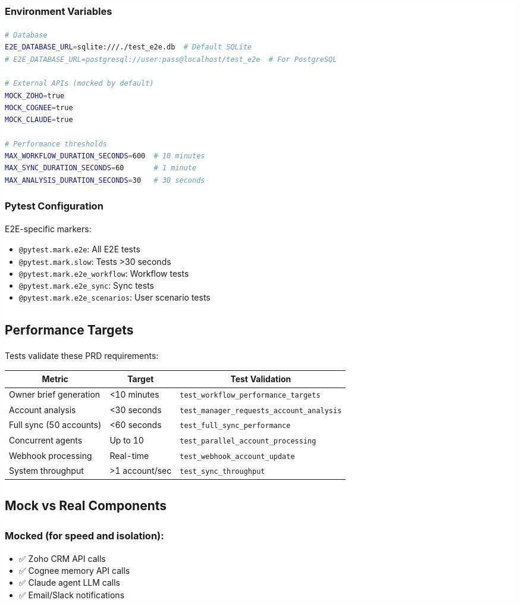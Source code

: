 ### Environment Variables

```bash
# Database
E2E_DATABASE_URL=sqlite:///./test_e2e.db  # Default SQLite
# E2E_DATABASE_URL=postgresql://user:pass@localhost/test_e2e  # For PostgreSQL

# External APIs (mocked by default)
MOCK_ZOHO=true
MOCK_COGNEE=true
MOCK_CLAUDE=true

# Performance thresholds
MAX_WORKFLOW_DURATION_SECONDS=600  # 10 minutes
MAX_SYNC_DURATION_SECONDS=60       # 1 minute
MAX_ANALYSIS_DURATION_SECONDS=30   # 30 seconds
```

### Pytest Configuration

E2E-specific markers:
- `@pytest.mark.e2e`: All E2E tests
- `@pytest.mark.slow`: Tests >30 seconds
- `@pytest.mark.e2e_workflow`: Workflow tests
- `@pytest.mark.e2e_sync`: Sync tests
- `@pytest.mark.e2e_scenarios`: User scenario tests

## Performance Targets

Tests validate these PRD requirements:

| Metric | Target | Test Validation |
|--------|--------|-----------------|
| Owner brief generation | <10 minutes | `test_workflow_performance_targets` |
| Account analysis | <30 seconds | `test_manager_requests_account_analysis` |
| Full sync (50 accounts) | <60 seconds | `test_full_sync_performance` |
| Concurrent agents | Up to 10 | `test_parallel_account_processing` |
| Webhook processing | Real-time | `test_webhook_account_update` |
| System throughput | >1 account/sec | `test_sync_throughput` |

## Mock vs Real Components

### Mocked (for speed and isolation):
- ✅ Zoho CRM API calls
- ✅ Cognee memory API calls
- ✅ Claude agent LLM calls
- ✅ Email/Slack notifications
